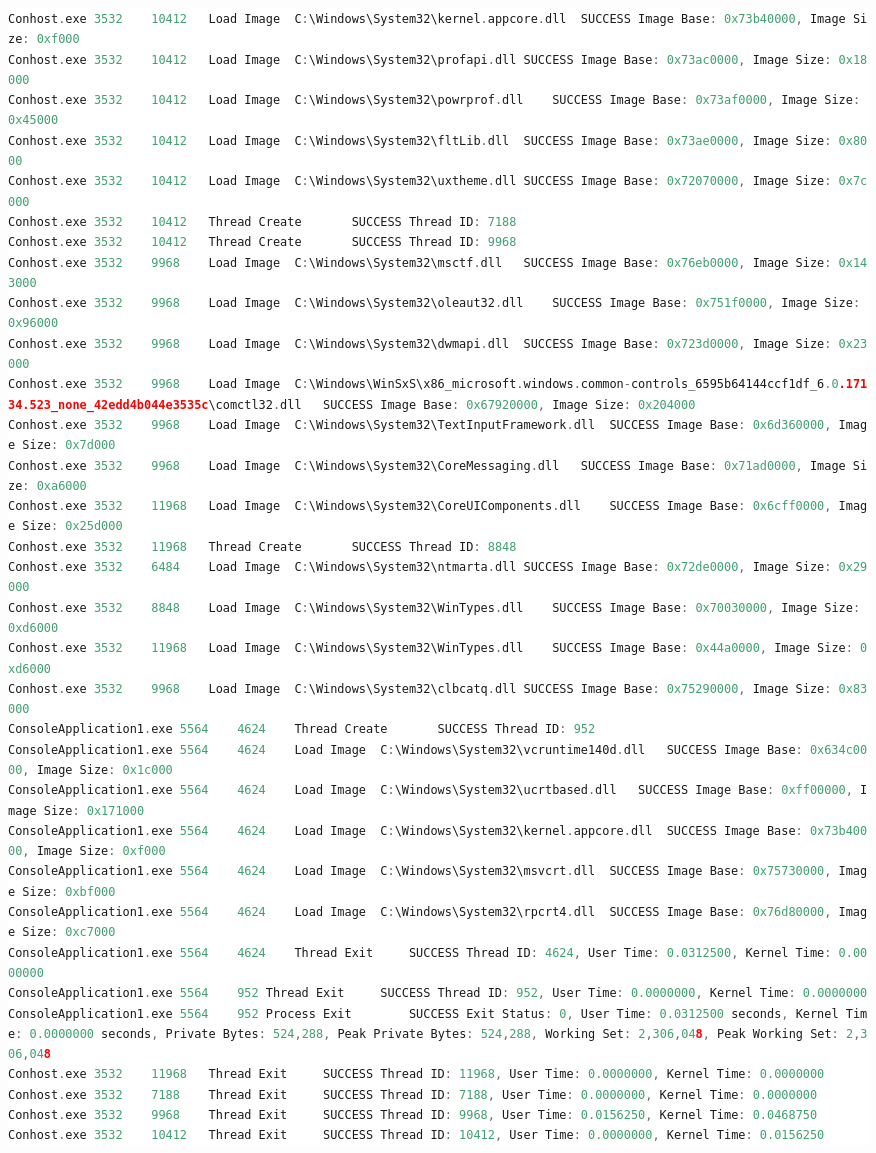 ```C++
Conhost.exe	3532	10412	Load Image	C:\Windows\System32\kernel.appcore.dll	SUCCESS	Image Base: 0x73b40000, Image Size: 0xf000
Conhost.exe	3532	10412	Load Image	C:\Windows\System32\profapi.dll	SUCCESS	Image Base: 0x73ac0000, Image Size: 0x18000
Conhost.exe	3532	10412	Load Image	C:\Windows\System32\powrprof.dll	SUCCESS	Image Base: 0x73af0000, Image Size: 0x45000
Conhost.exe	3532	10412	Load Image	C:\Windows\System32\fltLib.dll	SUCCESS	Image Base: 0x73ae0000, Image Size: 0x8000
Conhost.exe	3532	10412	Load Image	C:\Windows\System32\uxtheme.dll	SUCCESS	Image Base: 0x72070000, Image Size: 0x7c000
Conhost.exe	3532	10412	Thread Create		SUCCESS	Thread ID: 7188
Conhost.exe	3532	10412	Thread Create		SUCCESS	Thread ID: 9968
Conhost.exe	3532	9968	Load Image	C:\Windows\System32\msctf.dll	SUCCESS	Image Base: 0x76eb0000, Image Size: 0x143000
Conhost.exe	3532	9968	Load Image	C:\Windows\System32\oleaut32.dll	SUCCESS	Image Base: 0x751f0000, Image Size: 0x96000
Conhost.exe	3532	9968	Load Image	C:\Windows\System32\dwmapi.dll	SUCCESS	Image Base: 0x723d0000, Image Size: 0x23000
Conhost.exe	3532	9968	Load Image	C:\Windows\WinSxS\x86_microsoft.windows.common-controls_6595b64144ccf1df_6.0.17134.523_none_42edd4b044e3535c\comctl32.dll	SUCCESS	Image Base: 0x67920000, Image Size: 0x204000
Conhost.exe	3532	9968	Load Image	C:\Windows\System32\TextInputFramework.dll	SUCCESS	Image Base: 0x6d360000, Image Size: 0x7d000
Conhost.exe	3532	9968	Load Image	C:\Windows\System32\CoreMessaging.dll	SUCCESS	Image Base: 0x71ad0000, Image Size: 0xa6000
Conhost.exe	3532	11968	Load Image	C:\Windows\System32\CoreUIComponents.dll	SUCCESS	Image Base: 0x6cff0000, Image Size: 0x25d000
Conhost.exe	3532	11968	Thread Create		SUCCESS	Thread ID: 8848
Conhost.exe	3532	6484	Load Image	C:\Windows\System32\ntmarta.dll	SUCCESS	Image Base: 0x72de0000, Image Size: 0x29000
Conhost.exe	3532	8848	Load Image	C:\Windows\System32\WinTypes.dll	SUCCESS	Image Base: 0x70030000, Image Size: 0xd6000
Conhost.exe	3532	11968	Load Image	C:\Windows\System32\WinTypes.dll	SUCCESS	Image Base: 0x44a0000, Image Size: 0xd6000
Conhost.exe	3532	9968	Load Image	C:\Windows\System32\clbcatq.dll	SUCCESS	Image Base: 0x75290000, Image Size: 0x83000
ConsoleApplication1.exe	5564	4624	Thread Create		SUCCESS	Thread ID: 952
ConsoleApplication1.exe	5564	4624	Load Image	C:\Windows\System32\vcruntime140d.dll	SUCCESS	Image Base: 0x634c0000, Image Size: 0x1c000
ConsoleApplication1.exe	5564	4624	Load Image	C:\Windows\System32\ucrtbased.dll	SUCCESS	Image Base: 0xff00000, Image Size: 0x171000
ConsoleApplication1.exe	5564	4624	Load Image	C:\Windows\System32\kernel.appcore.dll	SUCCESS	Image Base: 0x73b40000, Image Size: 0xf000
ConsoleApplication1.exe	5564	4624	Load Image	C:\Windows\System32\msvcrt.dll	SUCCESS	Image Base: 0x75730000, Image Size: 0xbf000
ConsoleApplication1.exe	5564	4624	Load Image	C:\Windows\System32\rpcrt4.dll	SUCCESS	Image Base: 0x76d80000, Image Size: 0xc7000
ConsoleApplication1.exe	5564	4624	Thread Exit		SUCCESS	Thread ID: 4624, User Time: 0.0312500, Kernel Time: 0.0000000
ConsoleApplication1.exe	5564	952	Thread Exit		SUCCESS	Thread ID: 952, User Time: 0.0000000, Kernel Time: 0.0000000
ConsoleApplication1.exe	5564	952	Process Exit		SUCCESS	Exit Status: 0, User Time: 0.0312500 seconds, Kernel Time: 0.0000000 seconds, Private Bytes: 524,288, Peak Private Bytes: 524,288, Working Set: 2,306,048, Peak Working Set: 2,306,048
Conhost.exe	3532	11968	Thread Exit		SUCCESS	Thread ID: 11968, User Time: 0.0000000, Kernel Time: 0.0000000
Conhost.exe	3532	7188	Thread Exit		SUCCESS	Thread ID: 7188, User Time: 0.0000000, Kernel Time: 0.0000000
Conhost.exe	3532	9968	Thread Exit		SUCCESS	Thread ID: 9968, User Time: 0.0156250, Kernel Time: 0.0468750
Conhost.exe	3532	10412	Thread Exit		SUCCESS	Thread ID: 10412, User Time: 0.0000000, Kernel Time: 0.0156250
```